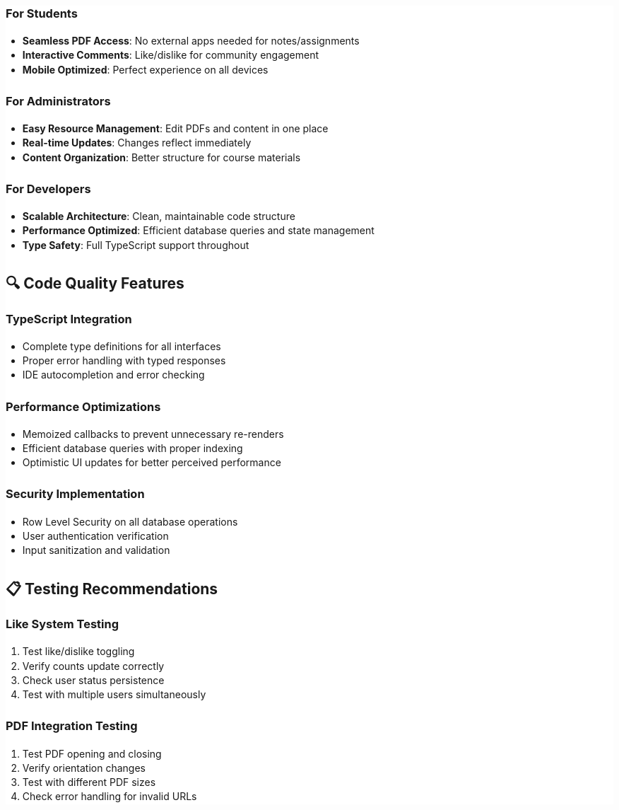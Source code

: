 ### For Students

- **Seamless PDF Access**: No external apps needed for notes/assignments
- **Interactive Comments**: Like/dislike for community engagement
- **Mobile Optimized**: Perfect experience on all devices

### For Administrators

- **Easy Resource Management**: Edit PDFs and content in one place
- **Real-time Updates**: Changes reflect immediately
- **Content Organization**: Better structure for course materials

### For Developers

- **Scalable Architecture**: Clean, maintainable code structure
- **Performance Optimized**: Efficient database queries and state management
- **Type Safety**: Full TypeScript support throughout

## 🔍 Code Quality Features

### TypeScript Integration

- Complete type definitions for all interfaces
- Proper error handling with typed responses
- IDE autocompletion and error checking

### Performance Optimizations

- Memoized callbacks to prevent unnecessary re-renders
- Efficient database queries with proper indexing
- Optimistic UI updates for better perceived performance

### Security Implementation

- Row Level Security on all database operations
- User authentication verification
- Input sanitization and validation

## 📋 Testing Recommendations

### Like System Testing

1. Test like/dislike toggling
2. Verify counts update correctly
3. Check user status persistence
4. Test with multiple users simultaneously

### PDF Integration Testing

1. Test PDF opening and closing
2. Verify orientation changes
3. Test with different PDF sizes
4. Check error handling for invalid URLs
